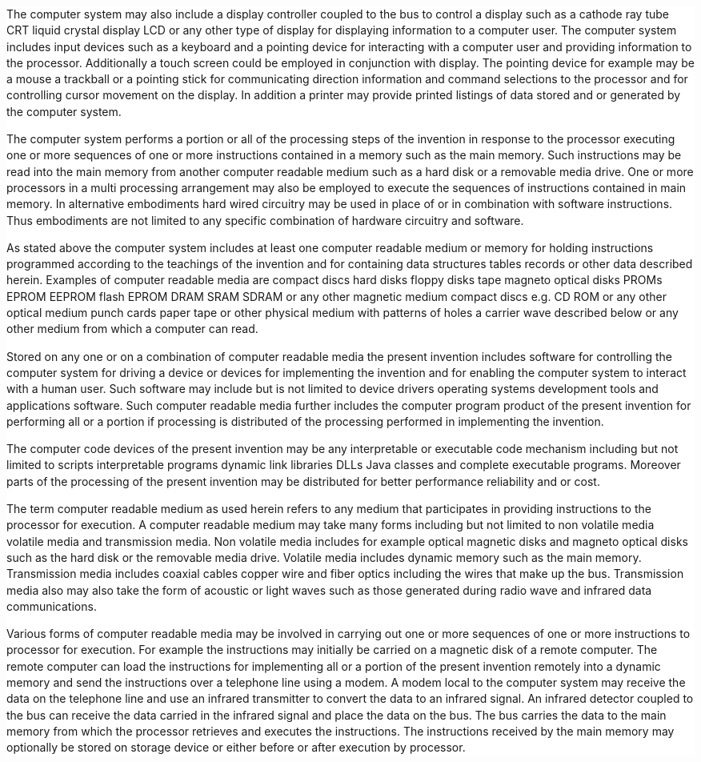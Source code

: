 The computer system may also include a display controller coupled to the bus to control a display such as a cathode ray tube CRT liquid crystal display LCD or any other type of display for displaying information to a computer user. The computer system includes input devices such as a keyboard and a pointing device for interacting with a computer user and providing information to the processor. Additionally a touch screen could be employed in conjunction with display. The pointing device for example may be a mouse a trackball or a pointing stick for communicating direction information and command selections to the processor and for controlling cursor movement on the display. In addition a printer may provide printed listings of data stored and or generated by the computer system.

The computer system performs a portion or all of the processing steps of the invention in response to the processor executing one or more sequences of one or more instructions contained in a memory such as the main memory. Such instructions may be read into the main memory from another computer readable medium such as a hard disk or a removable media drive. One or more processors in a multi processing arrangement may also be employed to execute the sequences of instructions contained in main memory. In alternative embodiments hard wired circuitry may be used in place of or in combination with software instructions. Thus embodiments are not limited to any specific combination of hardware circuitry and software.

As stated above the computer system includes at least one computer readable medium or memory for holding instructions programmed according to the teachings of the invention and for containing data structures tables records or other data described herein. Examples of computer readable media are compact discs hard disks floppy disks tape magneto optical disks PROMs EPROM EEPROM flash EPROM DRAM SRAM SDRAM or any other magnetic medium compact discs e.g. CD ROM or any other optical medium punch cards paper tape or other physical medium with patterns of holes a carrier wave described below or any other medium from which a computer can read.

Stored on any one or on a combination of computer readable media the present invention includes software for controlling the computer system for driving a device or devices for implementing the invention and for enabling the computer system to interact with a human user. Such software may include but is not limited to device drivers operating systems development tools and applications software. Such computer readable media further includes the computer program product of the present invention for performing all or a portion if processing is distributed of the processing performed in implementing the invention.

The computer code devices of the present invention may be any interpretable or executable code mechanism including but not limited to scripts interpretable programs dynamic link libraries DLLs Java classes and complete executable programs. Moreover parts of the processing of the present invention may be distributed for better performance reliability and or cost.

The term computer readable medium as used herein refers to any medium that participates in providing instructions to the processor for execution. A computer readable medium may take many forms including but not limited to non volatile media volatile media and transmission media. Non volatile media includes for example optical magnetic disks and magneto optical disks such as the hard disk or the removable media drive. Volatile media includes dynamic memory such as the main memory. Transmission media includes coaxial cables copper wire and fiber optics including the wires that make up the bus. Transmission media also may also take the form of acoustic or light waves such as those generated during radio wave and infrared data communications.

Various forms of computer readable media may be involved in carrying out one or more sequences of one or more instructions to processor for execution. For example the instructions may initially be carried on a magnetic disk of a remote computer. The remote computer can load the instructions for implementing all or a portion of the present invention remotely into a dynamic memory and send the instructions over a telephone line using a modem. A modem local to the computer system may receive the data on the telephone line and use an infrared transmitter to convert the data to an infrared signal. An infrared detector coupled to the bus can receive the data carried in the infrared signal and place the data on the bus. The bus carries the data to the main memory from which the processor retrieves and executes the instructions. The instructions received by the main memory may optionally be stored on storage device or either before or after execution by processor.
